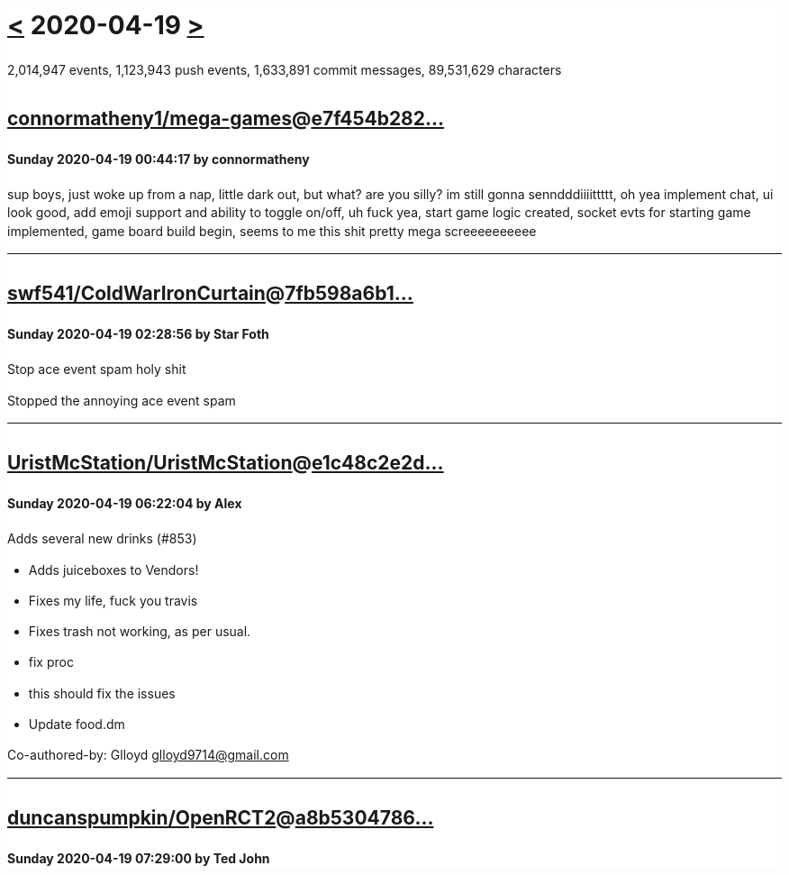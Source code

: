 # [<](2020-04-18.md) 2020-04-19 [>](2020-04-20.md)

2,014,947 events, 1,123,943 push events, 1,633,891 commit messages, 89,531,629 characters


## [connormatheny1/mega-games](https://github.com/connormatheny1/mega-games)@[e7f454b282...](https://github.com/connormatheny1/mega-games/commit/e7f454b282d3daeeac1c06720f35233ea115e17a)
#### Sunday 2020-04-19 00:44:17 by connormatheny

sup boys, just woke up from a nap, little dark out, but what? are you silly? im still gonna senndddiiiittttt, oh yea implement chat, ui look good, add emoji support and ability to toggle on/off, uh fuck yea, start game logic created, socket evts for starting game implemented, game board build begin, seems to me this shit pretty mega screeeeeeeeee

---
## [swf541/ColdWarIronCurtain](https://github.com/swf541/ColdWarIronCurtain)@[7fb598a6b1...](https://github.com/swf541/ColdWarIronCurtain/commit/7fb598a6b163bd00f7beefef909e11d7a2593728)
#### Sunday 2020-04-19 02:28:56 by Star Foth

Stop ace event spam holy shit

Stopped the annoying ace event spam

---
## [UristMcStation/UristMcStation](https://github.com/UristMcStation/UristMcStation)@[e1c48c2e2d...](https://github.com/UristMcStation/UristMcStation/commit/e1c48c2e2d1985d1500bf36979d7f44509aaa8f4)
#### Sunday 2020-04-19 06:22:04 by Alex

Adds several new drinks (#853)

* Adds juiceboxes to Vendors!

* Fixes my life, fuck you travis

* Fixes trash not working, as per usual.

* fix proc

* this should fix the issues

* Update food.dm

Co-authored-by: Glloyd <glloyd9714@gmail.com>

---
## [duncanspumpkin/OpenRCT2](https://github.com/duncanspumpkin/OpenRCT2)@[a8b5304786...](https://github.com/duncanspumpkin/OpenRCT2/commit/a8b5304786abb546ddb7a082a3ba27dc4284be70)
#### Sunday 2020-04-19 07:29:00 by Ted John
